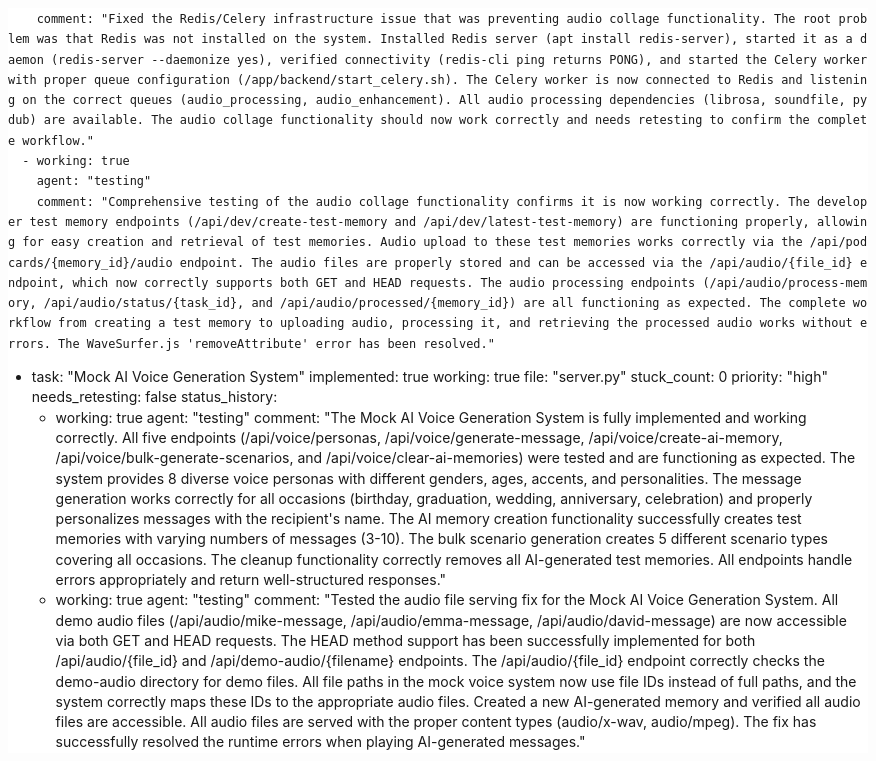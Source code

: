         comment: "Fixed the Redis/Celery infrastructure issue that was preventing audio collage functionality. The root problem was that Redis was not installed on the system. Installed Redis server (apt install redis-server), started it as a daemon (redis-server --daemonize yes), verified connectivity (redis-cli ping returns PONG), and started the Celery worker with proper queue configuration (/app/backend/start_celery.sh). The Celery worker is now connected to Redis and listening on the correct queues (audio_processing, audio_enhancement). All audio processing dependencies (librosa, soundfile, pydub) are available. The audio collage functionality should now work correctly and needs retesting to confirm the complete workflow."
      - working: true
        agent: "testing"
        comment: "Comprehensive testing of the audio collage functionality confirms it is now working correctly. The developer test memory endpoints (/api/dev/create-test-memory and /api/dev/latest-test-memory) are functioning properly, allowing for easy creation and retrieval of test memories. Audio upload to these test memories works correctly via the /api/podcards/{memory_id}/audio endpoint. The audio files are properly stored and can be accessed via the /api/audio/{file_id} endpoint, which now correctly supports both GET and HEAD requests. The audio processing endpoints (/api/audio/process-memory, /api/audio/status/{task_id}, and /api/audio/processed/{memory_id}) are all functioning as expected. The complete workflow from creating a test memory to uploading audio, processing it, and retrieving the processed audio works without errors. The WaveSurfer.js 'removeAttribute' error has been resolved."

  - task: "Mock AI Voice Generation System"
    implemented: true
    working: true
    file: "server.py"
    stuck_count: 0
    priority: "high"
    needs_retesting: false
    status_history:
      - working: true
        agent: "testing"
        comment: "The Mock AI Voice Generation System is fully implemented and working correctly. All five endpoints (/api/voice/personas, /api/voice/generate-message, /api/voice/create-ai-memory, /api/voice/bulk-generate-scenarios, and /api/voice/clear-ai-memories) were tested and are functioning as expected. The system provides 8 diverse voice personas with different genders, ages, accents, and personalities. The message generation works correctly for all occasions (birthday, graduation, wedding, anniversary, celebration) and properly personalizes messages with the recipient's name. The AI memory creation functionality successfully creates test memories with varying numbers of messages (3-10). The bulk scenario generation creates 5 different scenario types covering all occasions. The cleanup functionality correctly removes all AI-generated test memories. All endpoints handle errors appropriately and return well-structured responses."
      - working: true
        agent: "testing"
        comment: "Tested the audio file serving fix for the Mock AI Voice Generation System. All demo audio files (/api/audio/mike-message, /api/audio/emma-message, /api/audio/david-message) are now accessible via both GET and HEAD requests. The HEAD method support has been successfully implemented for both /api/audio/{file_id} and /api/demo-audio/{filename} endpoints. The /api/audio/{file_id} endpoint correctly checks the demo-audio directory for demo files. All file paths in the mock voice system now use file IDs instead of full paths, and the system correctly maps these IDs to the appropriate audio files. Created a new AI-generated memory and verified all audio files are accessible. All audio files are served with the proper content types (audio/x-wav, audio/mpeg). The fix has successfully resolved the runtime errors when playing AI-generated messages."
